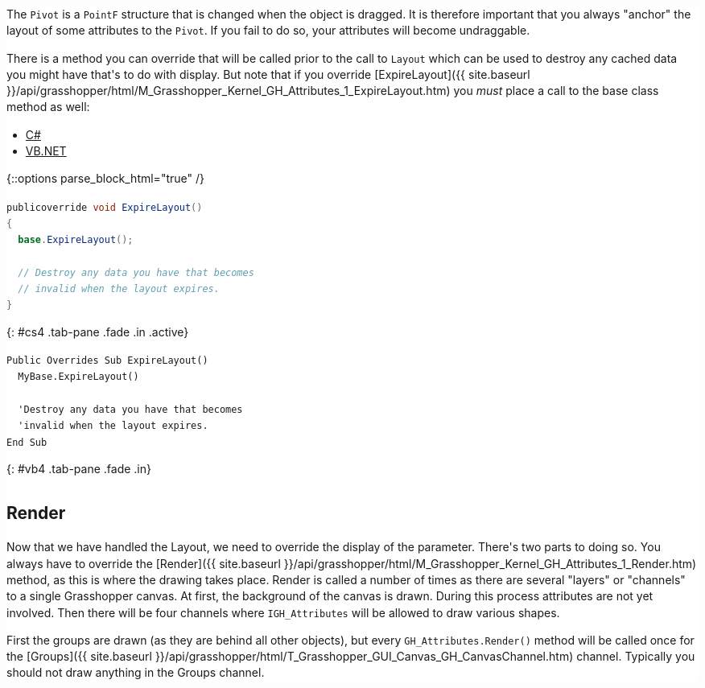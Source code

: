 </div>

The `Pivot` is a `PointF` structure that is changed when the object is dragged.  It is therefore important that you always "anchor" the layout of some attributes to the `Pivot`.  If you fail to do so, your attributes will become undraggable.

There is a method you can override that will be called prior to the call to `Layout` which can be used to destroy any cached data you might have that's to do with display.  But note that if you override [ExpireLayout]({{ site.baseurl }}/api/grasshopper/html/M_Grasshopper_Kernel_GH_Attributes_1_ExpireLayout.htm) you *must* place a call to the base class method as well:

<ul class="nav nav-pills">
  <li class="active"><a href="#cs4" data-toggle="pill">C#</a></li>
  <li><a href="#vb4" data-toggle="pill">VB.NET</a></li>
</ul>

{::options parse_block_html="true" /}
<div class="tab-content">

```cs
publicoverride void ExpireLayout()
{    
  base.ExpireLayout();

  // Destroy any data you have that becomes
  // invalid when the layout expires.
}
```
{: #cs4 .tab-pane .fade .in .active}

```vbnet
Public Overrides Sub ExpireLayout()
  MyBase.ExpireLayout()

  'Destroy any data you have that becomes
  'invalid when the layout expires.
End Sub
```
{: #vb4 .tab-pane .fade .in}

</div>

## Render

Now that we have handled the Layout, we need to override the display of the parameter.  There's two parts to doing so.  You always have to override the [Render]({{ site.baseurl }}/api/grasshopper/html/M_Grasshopper_Kernel_GH_Attributes_1_Render.htm) method, as this is where the drawing takes place.  Render is called a number of times as there are several "layers" or "channels" to a single Grasshopper canvas.  At first, the background of the canvas is drawn.  During this process attributes are not yet involved.  Then there will be four channels where `IGH_Attributes` will be allowed to draw various shapes.

First the groups are drawn (as they are behind all other objects), but every `GH_Attributes.Render()` method will be called once for the [Groups]({{ site.baseurl }}/api/grasshopper/html/T_Grasshopper_GUI_Canvas_GH_CanvasChannel.htm) channel.  Typically you should not draw anything in the Groups channel.
